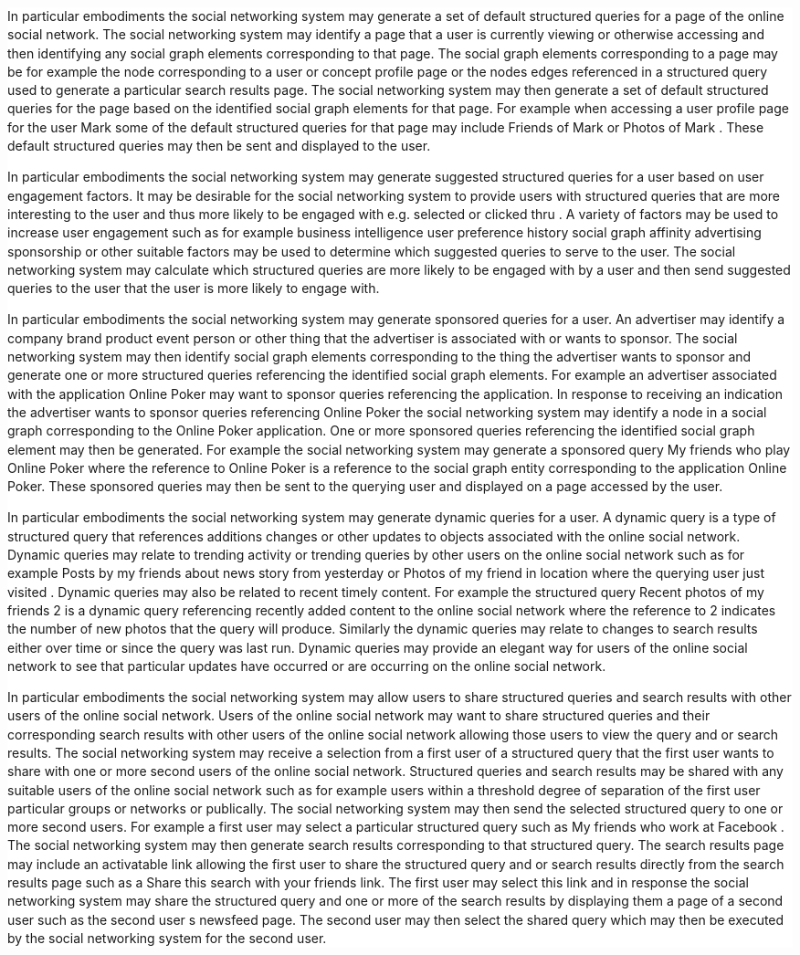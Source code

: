 In particular embodiments the social networking system may generate a set of default structured queries for a page of the online social network. The social networking system may identify a page that a user is currently viewing or otherwise accessing and then identifying any social graph elements corresponding to that page. The social graph elements corresponding to a page may be for example the node corresponding to a user or concept profile page or the nodes edges referenced in a structured query used to generate a particular search results page. The social networking system may then generate a set of default structured queries for the page based on the identified social graph elements for that page. For example when accessing a user profile page for the user Mark some of the default structured queries for that page may include Friends of Mark or Photos of Mark . These default structured queries may then be sent and displayed to the user.

In particular embodiments the social networking system may generate suggested structured queries for a user based on user engagement factors. It may be desirable for the social networking system to provide users with structured queries that are more interesting to the user and thus more likely to be engaged with e.g. selected or clicked thru . A variety of factors may be used to increase user engagement such as for example business intelligence user preference history social graph affinity advertising sponsorship or other suitable factors may be used to determine which suggested queries to serve to the user. The social networking system may calculate which structured queries are more likely to be engaged with by a user and then send suggested queries to the user that the user is more likely to engage with.

In particular embodiments the social networking system may generate sponsored queries for a user. An advertiser may identify a company brand product event person or other thing that the advertiser is associated with or wants to sponsor. The social networking system may then identify social graph elements corresponding to the thing the advertiser wants to sponsor and generate one or more structured queries referencing the identified social graph elements. For example an advertiser associated with the application Online Poker may want to sponsor queries referencing the application. In response to receiving an indication the advertiser wants to sponsor queries referencing Online Poker the social networking system may identify a node in a social graph corresponding to the Online Poker application. One or more sponsored queries referencing the identified social graph element may then be generated. For example the social networking system may generate a sponsored query My friends who play Online Poker where the reference to Online Poker is a reference to the social graph entity corresponding to the application Online Poker. These sponsored queries may then be sent to the querying user and displayed on a page accessed by the user.

In particular embodiments the social networking system may generate dynamic queries for a user. A dynamic query is a type of structured query that references additions changes or other updates to objects associated with the online social network. Dynamic queries may relate to trending activity or trending queries by other users on the online social network such as for example Posts by my friends about news story from yesterday or Photos of my friend in location where the querying user just visited . Dynamic queries may also be related to recent timely content. For example the structured query Recent photos of my friends 2 is a dynamic query referencing recently added content to the online social network where the reference to 2 indicates the number of new photos that the query will produce. Similarly the dynamic queries may relate to changes to search results either over time or since the query was last run. Dynamic queries may provide an elegant way for users of the online social network to see that particular updates have occurred or are occurring on the online social network.

In particular embodiments the social networking system may allow users to share structured queries and search results with other users of the online social network. Users of the online social network may want to share structured queries and their corresponding search results with other users of the online social network allowing those users to view the query and or search results. The social networking system may receive a selection from a first user of a structured query that the first user wants to share with one or more second users of the online social network. Structured queries and search results may be shared with any suitable users of the online social network such as for example users within a threshold degree of separation of the first user particular groups or networks or publically. The social networking system may then send the selected structured query to one or more second users. For example a first user may select a particular structured query such as My friends who work at Facebook . The social networking system may then generate search results corresponding to that structured query. The search results page may include an activatable link allowing the first user to share the structured query and or search results directly from the search results page such as a Share this search with your friends link. The first user may select this link and in response the social networking system may share the structured query and one or more of the search results by displaying them a page of a second user such as the second user s newsfeed page. The second user may then select the shared query which may then be executed by the social networking system for the second user.
